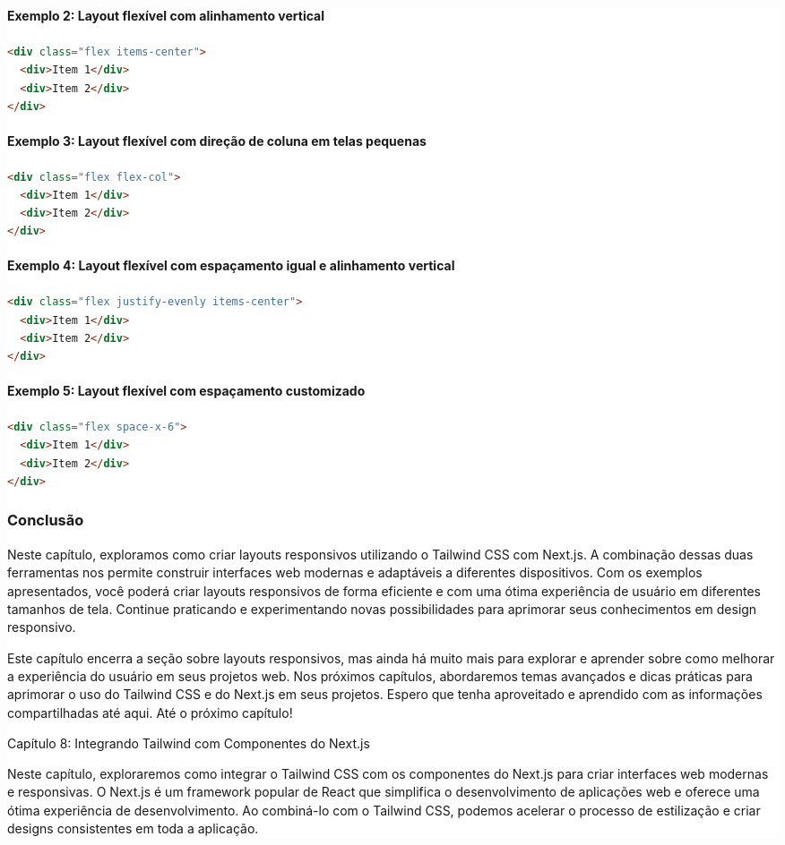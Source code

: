 #### Exemplo 2: Layout flexível com alinhamento vertical

```html
<div class="flex items-center">
  <div>Item 1</div>
  <div>Item 2</div>
</div>
```

#### Exemplo 3: Layout flexível com direção de coluna em telas pequenas

```html
<div class="flex flex-col">
  <div>Item 1</div>
  <div>Item 2</div>
</div>
```

#### Exemplo 4: Layout flexível com espaçamento igual e alinhamento vertical

```html
<div class="flex justify-evenly items-center">
  <div>Item 1</div>
  <div>Item 2</div>
</div>
```

#### Exemplo 5: Layout flexível com espaçamento customizado

```html
<div class="flex space-x-6">
  <div>Item 1</div>
  <div>Item 2</div>
</div>
```

### Conclusão

Neste capítulo, exploramos como criar layouts responsivos utilizando o Tailwind CSS com Next.js. A combinação dessas duas ferramentas nos permite construir interfaces web modernas e adaptáveis a diferentes dispositivos. Com os exemplos apresentados, você poderá criar layouts responsivos de forma eficiente e com uma ótima experiência de usuário em diferentes tamanhos de tela. Continue praticando e experimentando novas possibilidades para aprimorar seus conhecimentos em design responsivo.

Este capítulo encerra a seção sobre layouts responsivos, mas ainda há muito mais para explorar e aprender sobre como melhorar a experiência do usuário em seus projetos web. Nos próximos capítulos, abordaremos temas avançados e dicas práticas para aprimorar o uso do Tailwind CSS e do Next.js em seus projetos. Espero que tenha aproveitado e aprendido com as informações compartilhadas até aqui. Até o próximo capítulo!

Capítulo 8: Integrando Tailwind com Componentes do Next.js

Neste capítulo, exploraremos como integrar o Tailwind CSS com os componentes do Next.js para criar interfaces web modernas e responsivas. O Next.js é um framework popular de React que simplifica o desenvolvimento de aplicações web e oferece uma ótima experiência de desenvolvimento. Ao combiná-lo com o Tailwind CSS, podemos acelerar o processo de estilização e criar designs consistentes em toda a aplicação.

